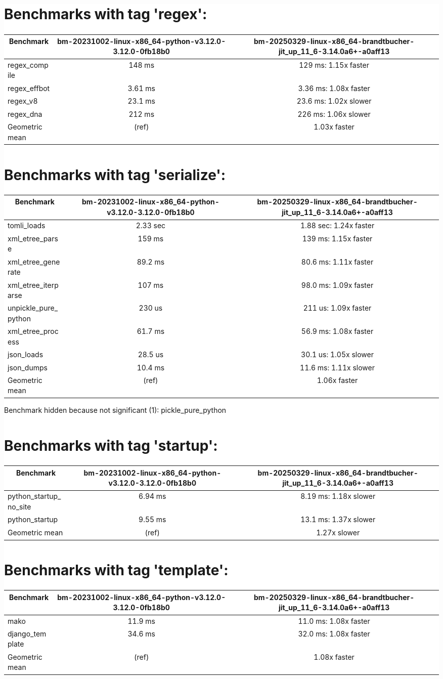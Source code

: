 Benchmarks with tag 'regex':
============================

| Benchmark      | bm-20231002-linux-x86_64-python-v3.12.0-3.12.0-0fb18b0 | bm-20250329-linux-x86_64-brandtbucher-jit_up_11_6-3.14.0a6+-a0aff13 |
|----------------|:------------------------------------------------------:|:-------------------------------------------------------------------:|
| regex_compile  | 148 ms                                                 | 129 ms: 1.15x faster                                                |
| regex_effbot   | 3.61 ms                                                | 3.36 ms: 1.08x faster                                               |
| regex_v8       | 23.1 ms                                                | 23.6 ms: 1.02x slower                                               |
| regex_dna      | 212 ms                                                 | 226 ms: 1.06x slower                                                |
| Geometric mean | (ref)                                                  | 1.03x faster                                                        |

Benchmarks with tag 'serialize':
================================

| Benchmark            | bm-20231002-linux-x86_64-python-v3.12.0-3.12.0-0fb18b0 | bm-20250329-linux-x86_64-brandtbucher-jit_up_11_6-3.14.0a6+-a0aff13 |
|----------------------|:------------------------------------------------------:|:-------------------------------------------------------------------:|
| tomli_loads          | 2.33 sec                                               | 1.88 sec: 1.24x faster                                              |
| xml_etree_parse      | 159 ms                                                 | 139 ms: 1.15x faster                                                |
| xml_etree_generate   | 89.2 ms                                                | 80.6 ms: 1.11x faster                                               |
| xml_etree_iterparse  | 107 ms                                                 | 98.0 ms: 1.09x faster                                               |
| unpickle_pure_python | 230 us                                                 | 211 us: 1.09x faster                                                |
| xml_etree_process    | 61.7 ms                                                | 56.9 ms: 1.08x faster                                               |
| json_loads           | 28.5 us                                                | 30.1 us: 1.05x slower                                               |
| json_dumps           | 10.4 ms                                                | 11.6 ms: 1.11x slower                                               |
| Geometric mean       | (ref)                                                  | 1.06x faster                                                        |

Benchmark hidden because not significant (1): pickle_pure_python

Benchmarks with tag 'startup':
==============================

| Benchmark              | bm-20231002-linux-x86_64-python-v3.12.0-3.12.0-0fb18b0 | bm-20250329-linux-x86_64-brandtbucher-jit_up_11_6-3.14.0a6+-a0aff13 |
|------------------------|:------------------------------------------------------:|:-------------------------------------------------------------------:|
| python_startup_no_site | 6.94 ms                                                | 8.19 ms: 1.18x slower                                               |
| python_startup         | 9.55 ms                                                | 13.1 ms: 1.37x slower                                               |
| Geometric mean         | (ref)                                                  | 1.27x slower                                                        |

Benchmarks with tag 'template':
===============================

| Benchmark       | bm-20231002-linux-x86_64-python-v3.12.0-3.12.0-0fb18b0 | bm-20250329-linux-x86_64-brandtbucher-jit_up_11_6-3.14.0a6+-a0aff13 |
|-----------------|:------------------------------------------------------:|:-------------------------------------------------------------------:|
| mako            | 11.9 ms                                                | 11.0 ms: 1.08x faster                                               |
| django_template | 34.6 ms                                                | 32.0 ms: 1.08x faster                                               |
| Geometric mean  | (ref)                                                  | 1.08x faster                                                        |
